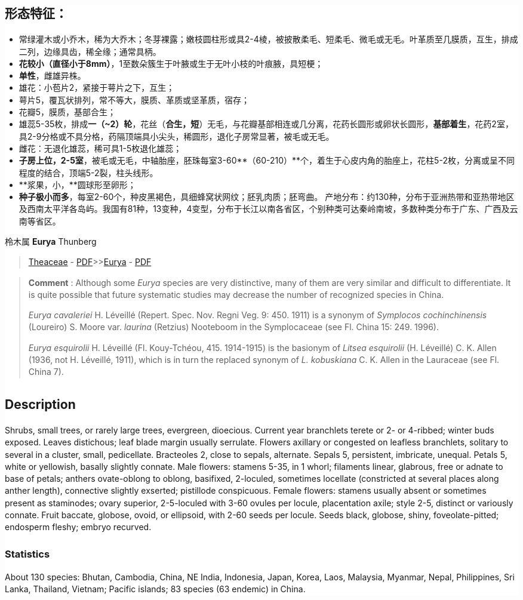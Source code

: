 ## 形态特征：
* 常绿灌木或小乔木，稀为大乔木；冬芽裸露；嫩枝圆柱形或具2-4棱，被披散柔毛、短柔毛、微毛或无毛。叶革质至几膜质，互生，排成二列，边缘具齿，稀全缘；通常具柄。
* **花较小（直径小于8mm）**，1至数朵簇生于叶腋或生于无叶小枝的叶痕腋，具短梗；
* **单性**，雌雄异株。
* 雄花：小苞片2，紧接于萼片之下，互生；
* 萼片5，覆瓦状排列，常不等大，膜质、革质或坚革质，宿存；
* 花瓣5，膜质，基部合生；
* 雄蕊5-35枚，排成**一（~2）轮**，花丝（**合生，短**）无毛，与花瓣基部相连或几分离，花药长圆形或卵状长圆形，**基部着生**，花药2室，具2-9分格或不具分格，药隔顶端具小尖头，稀圆形，退化子房常显著，被毛或无毛。
* 雌花：无退化雄蕊，稀可具1-5枚退化雄蕊；
* **子房上位，2-5室**，被毛或无毛，中轴胎座，胚珠每室3-60**（60-210）**个，着生于心皮内角的胎座上，花柱5-2枚，分离或呈不同程度的结合，顶端5-2裂，柱头线形。
* **浆果，小，**圆球形至卵形；
* **种子极小而多**，每室2-60个，种皮黑褐色，具细蜂窝状网纹；胚乳肉质；胚弯曲。
产地分布：约130种，分布于亚洲热带和亚热带地区及西南太平洋各岛屿。我国有81种，13变种，4变型，分布于长江以南各省区，个别种类可达秦岭南坡，多数种类分布于广东、广西及云南等省区。

柃木属 **Eurya** Thunberg

> [Theaceae](http://www.iplant.cn/info/Theaceae?t=foc) - [PDF](http://www.iplant.cn/foc/pdf/Theaceae.pdf)>>[Eurya](http://www.iplant.cn/info/Eurya?t=foc) - [PDF](http://www.iplant.cn/foc/pdf/Eurya.pdf)

> **Comment** : 
> Although some *Eurya* species are very distinctive, many of them are very similar and difficult to differentiate. It is quite possible that future systematic studies may decrease the number of recognized species in China.
>
> *Eurya cavaleriei* H. Léveillé (Repert. Spec. Nov. Regni Veg. 9: 450. 1911) is a synonym of *Symplocos cochinchinensis* (Loureiro) S. Moore var. *laurina* (Retzius) Nooteboom in the Symplocaceae (see Fl. China 15: 249. 1996).
>
> *Eurya esquirolii* H. Léveillé (Fl. Kouy-Tchéou, 415. 1914-1915) is the basionym of *Litsea esquirolii* (H. Léveillé) C. K. Allen (1936, not H. Léveillé, 1911), which is in turn the replaced synonym of *L. kobuskiana* C. K. Allen in the Lauraceae (see Fl. China 7).

## Description

Shrubs, small trees, or rarely large trees, evergreen, dioecious. Current year branchlets terete or 2- or 4-ribbed; winter buds exposed. Leaves distichous; leaf blade margin usually serrulate. Flowers axillary or congested on leafless branchlets, solitary to several in a cluster, small, pedicellate. Bracteoles 2, close to sepals, alternate. Sepals 5, persistent, imbricate, unequal. Petals 5, white or yellowish, basally slightly connate. Male flowers: stamens 5-35, in 1 whorl; filaments linear, glabrous, free or adnate to base of petals; anthers ovate-oblong to oblong, basifixed, 2-loculed, sometimes locellate (constricted at several places along anther length), connective slightly exserted; pistillode conspicuous. Female flowers: stamens usually absent or sometimes present as staminodes; ovary superior, 2-5-loculed with 3-60 ovules per locule, placentation axile; style 2-5, distinct or variously connate. Fruit baccate, globose, ovoid, or ellipsoid, with 2-60 seeds per locule. Seeds black, globose, shiny, foveolate-pitted; endosperm fleshy; embryo recurved.

### Statistics
About 130 species: Bhutan, Cambodia, China, NE India, Indonesia, Japan, Korea, Laos, Malaysia, Myanmar, Nepal, Philippines, Sri Lanka, Thailand, Vietnam; Pacific islands; 83 species (63 endemic) in China.
